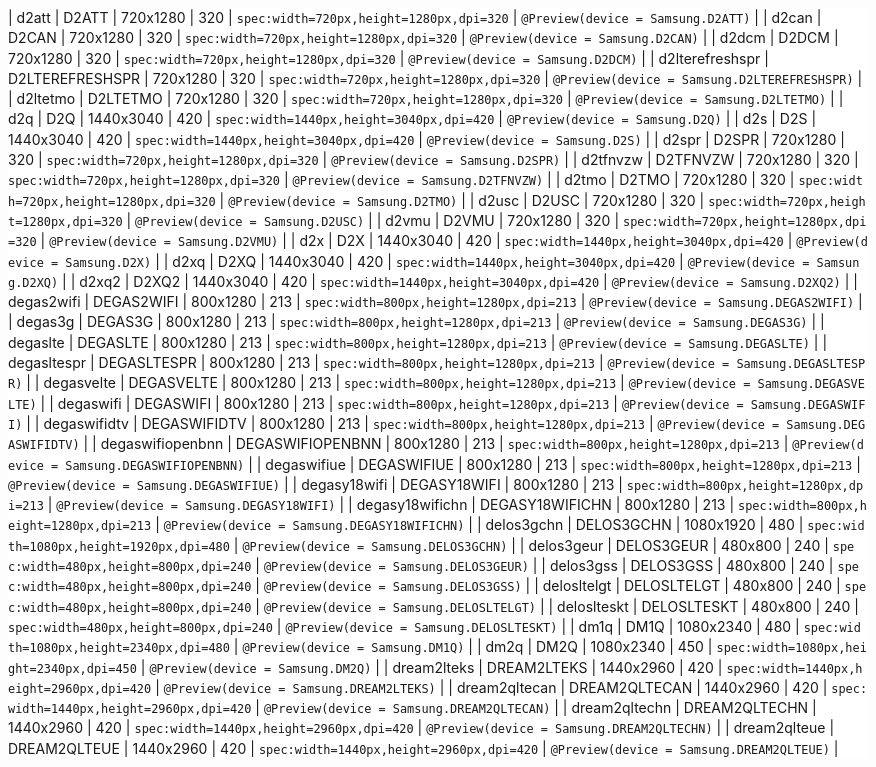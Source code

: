 | d2att | D2ATT | 720x1280 | 320 | `spec:width=720px,height=1280px,dpi=320` | `@Preview(device = Samsung.D2ATT)` |
| d2can | D2CAN | 720x1280 | 320 | `spec:width=720px,height=1280px,dpi=320` | `@Preview(device = Samsung.D2CAN)` |
| d2dcm | D2DCM | 720x1280 | 320 | `spec:width=720px,height=1280px,dpi=320` | `@Preview(device = Samsung.D2DCM)` |
| d2lterefreshspr | D2LTEREFRESHSPR | 720x1280 | 320 | `spec:width=720px,height=1280px,dpi=320` | `@Preview(device = Samsung.D2LTEREFRESHSPR)` |
| d2ltetmo | D2LTETMO | 720x1280 | 320 | `spec:width=720px,height=1280px,dpi=320` | `@Preview(device = Samsung.D2LTETMO)` |
| d2q | D2Q | 1440x3040 | 420 | `spec:width=1440px,height=3040px,dpi=420` | `@Preview(device = Samsung.D2Q)` |
| d2s | D2S | 1440x3040 | 420 | `spec:width=1440px,height=3040px,dpi=420` | `@Preview(device = Samsung.D2S)` |
| d2spr | D2SPR | 720x1280 | 320 | `spec:width=720px,height=1280px,dpi=320` | `@Preview(device = Samsung.D2SPR)` |
| d2tfnvzw | D2TFNVZW | 720x1280 | 320 | `spec:width=720px,height=1280px,dpi=320` | `@Preview(device = Samsung.D2TFNVZW)` |
| d2tmo | D2TMO | 720x1280 | 320 | `spec:width=720px,height=1280px,dpi=320` | `@Preview(device = Samsung.D2TMO)` |
| d2usc | D2USC | 720x1280 | 320 | `spec:width=720px,height=1280px,dpi=320` | `@Preview(device = Samsung.D2USC)` |
| d2vmu | D2VMU | 720x1280 | 320 | `spec:width=720px,height=1280px,dpi=320` | `@Preview(device = Samsung.D2VMU)` |
| d2x | D2X | 1440x3040 | 420 | `spec:width=1440px,height=3040px,dpi=420` | `@Preview(device = Samsung.D2X)` |
| d2xq | D2XQ | 1440x3040 | 420 | `spec:width=1440px,height=3040px,dpi=420` | `@Preview(device = Samsung.D2XQ)` |
| d2xq2 | D2XQ2 | 1440x3040 | 420 | `spec:width=1440px,height=3040px,dpi=420` | `@Preview(device = Samsung.D2XQ2)` |
| degas2wifi | DEGAS2WIFI | 800x1280 | 213 | `spec:width=800px,height=1280px,dpi=213` | `@Preview(device = Samsung.DEGAS2WIFI)` |
| degas3g | DEGAS3G | 800x1280 | 213 | `spec:width=800px,height=1280px,dpi=213` | `@Preview(device = Samsung.DEGAS3G)` |
| degaslte | DEGASLTE | 800x1280 | 213 | `spec:width=800px,height=1280px,dpi=213` | `@Preview(device = Samsung.DEGASLTE)` |
| degasltespr | DEGASLTESPR | 800x1280 | 213 | `spec:width=800px,height=1280px,dpi=213` | `@Preview(device = Samsung.DEGASLTESPR)` |
| degasvelte | DEGASVELTE | 800x1280 | 213 | `spec:width=800px,height=1280px,dpi=213` | `@Preview(device = Samsung.DEGASVELTE)` |
| degaswifi | DEGASWIFI | 800x1280 | 213 | `spec:width=800px,height=1280px,dpi=213` | `@Preview(device = Samsung.DEGASWIFI)` |
| degaswifidtv | DEGASWIFIDTV | 800x1280 | 213 | `spec:width=800px,height=1280px,dpi=213` | `@Preview(device = Samsung.DEGASWIFIDTV)` |
| degaswifiopenbnn | DEGASWIFIOPENBNN | 800x1280 | 213 | `spec:width=800px,height=1280px,dpi=213` | `@Preview(device = Samsung.DEGASWIFIOPENBNN)` |
| degaswifiue | DEGASWIFIUE | 800x1280 | 213 | `spec:width=800px,height=1280px,dpi=213` | `@Preview(device = Samsung.DEGASWIFIUE)` |
| degasy18wifi | DEGASY18WIFI | 800x1280 | 213 | `spec:width=800px,height=1280px,dpi=213` | `@Preview(device = Samsung.DEGASY18WIFI)` |
| degasy18wifichn | DEGASY18WIFICHN | 800x1280 | 213 | `spec:width=800px,height=1280px,dpi=213` | `@Preview(device = Samsung.DEGASY18WIFICHN)` |
| delos3gchn | DELOS3GCHN | 1080x1920 | 480 | `spec:width=1080px,height=1920px,dpi=480` | `@Preview(device = Samsung.DELOS3GCHN)` |
| delos3geur | DELOS3GEUR | 480x800 | 240 | `spec:width=480px,height=800px,dpi=240` | `@Preview(device = Samsung.DELOS3GEUR)` |
| delos3gss | DELOS3GSS | 480x800 | 240 | `spec:width=480px,height=800px,dpi=240` | `@Preview(device = Samsung.DELOS3GSS)` |
| delosltelgt | DELOSLTELGT | 480x800 | 240 | `spec:width=480px,height=800px,dpi=240` | `@Preview(device = Samsung.DELOSLTELGT)` |
| deloslteskt | DELOSLTESKT | 480x800 | 240 | `spec:width=480px,height=800px,dpi=240` | `@Preview(device = Samsung.DELOSLTESKT)` |
| dm1q | DM1Q | 1080x2340 | 480 | `spec:width=1080px,height=2340px,dpi=480` | `@Preview(device = Samsung.DM1Q)` |
| dm2q | DM2Q | 1080x2340 | 450 | `spec:width=1080px,height=2340px,dpi=450` | `@Preview(device = Samsung.DM2Q)` |
| dream2lteks | DREAM2LTEKS | 1440x2960 | 420 | `spec:width=1440px,height=2960px,dpi=420` | `@Preview(device = Samsung.DREAM2LTEKS)` |
| dream2qltecan | DREAM2QLTECAN | 1440x2960 | 420 | `spec:width=1440px,height=2960px,dpi=420` | `@Preview(device = Samsung.DREAM2QLTECAN)` |
| dream2qltechn | DREAM2QLTECHN | 1440x2960 | 420 | `spec:width=1440px,height=2960px,dpi=420` | `@Preview(device = Samsung.DREAM2QLTECHN)` |
| dream2qlteue | DREAM2QLTEUE | 1440x2960 | 420 | `spec:width=1440px,height=2960px,dpi=420` | `@Preview(device = Samsung.DREAM2QLTEUE)` |
